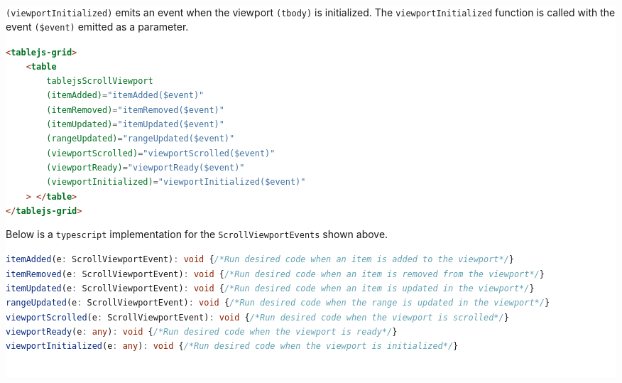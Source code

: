 `(viewportInitialized)` emits an event when the viewport `(tbody)` is initialized. The `viewportInitialized` function is called with the event `($event)` emitted as a parameter.

```html
<tablejs-grid>
    <table
        tablejsScrollViewport
        (itemAdded)="itemAdded($event)"
        (itemRemoved)="itemRemoved($event)"
        (itemUpdated)="itemUpdated($event)"
        (rangeUpdated)="rangeUpdated($event)"
        (viewportScrolled)="viewportScrolled($event)"
        (viewportReady)="viewportReady($event)"
        (viewportInitialized)="viewportInitialized($event)"
    > </table>
</tablejs-grid>
```

Below is a `typescript` implementation for the `ScrollViewportEvents` shown above.

```typescript
itemAdded(e: ScrollViewportEvent): void {/*Run desired code when an item is added to the viewport*/}
itemRemoved(e: ScrollViewportEvent): void {/*Run desired code when an item is removed from the viewport*/}
itemUpdated(e: ScrollViewportEvent): void {/*Run desired code when an item is updated in the viewport*/}
rangeUpdated(e: ScrollViewportEvent): void {/*Run desired code when the range is updated in the viewport*/}
viewportScrolled(e: ScrollViewportEvent): void {/*Run desired code when the viewport is scrolled*/}
viewportReady(e: any): void {/*Run desired code when the viewport is ready*/}
viewportInitialized(e: any): void {/*Run desired code when the viewport is initialized*/}
```

<br/>